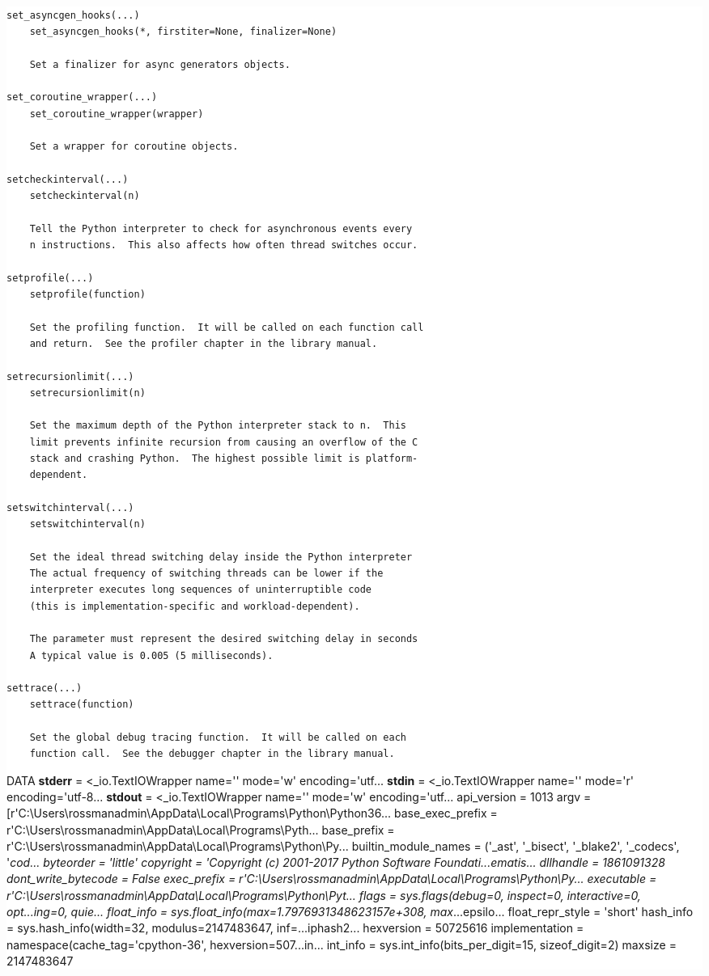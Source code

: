    set_asyncgen_hooks(...)
        set_asyncgen_hooks(*, firstiter=None, finalizer=None)

        Set a finalizer for async generators objects.

    set_coroutine_wrapper(...)
        set_coroutine_wrapper(wrapper)

        Set a wrapper for coroutine objects.

    setcheckinterval(...)
        setcheckinterval(n)

        Tell the Python interpreter to check for asynchronous events every
        n instructions.  This also affects how often thread switches occur.

    setprofile(...)
        setprofile(function)

        Set the profiling function.  It will be called on each function call
        and return.  See the profiler chapter in the library manual.

    setrecursionlimit(...)
        setrecursionlimit(n)

        Set the maximum depth of the Python interpreter stack to n.  This
        limit prevents infinite recursion from causing an overflow of the C
        stack and crashing Python.  The highest possible limit is platform-
        dependent.

    setswitchinterval(...)
        setswitchinterval(n)

        Set the ideal thread switching delay inside the Python interpreter
        The actual frequency of switching threads can be lower if the
        interpreter executes long sequences of uninterruptible code
        (this is implementation-specific and workload-dependent).

        The parameter must represent the desired switching delay in seconds
        A typical value is 0.005 (5 milliseconds).

    settrace(...)
        settrace(function)

        Set the global debug tracing function.  It will be called on each
        function call.  See the debugger chapter in the library manual.

DATA
    __stderr__ = <_io.TextIOWrapper name='<stderr>' mode='w' encoding='utf...
    __stdin__ = <_io.TextIOWrapper name='<stdin>' mode='r' encoding='utf-8...
    __stdout__ = <_io.TextIOWrapper name='<stdout>' mode='w' encoding='utf...
    api_version = 1013
    argv = [r'C:\Users\rossmanadmin\AppData\Local\Programs\Python\Python36...
    base_exec_prefix = r'C:\Users\rossmanadmin\AppData\Local\Programs\Pyth...
    base_prefix = r'C:\Users\rossmanadmin\AppData\Local\Programs\Python\Py...
    builtin_module_names = ('_ast', '_bisect', '_blake2', '_codecs', '_cod...
    byteorder = 'little'
    copyright = 'Copyright (c) 2001-2017 Python Software Foundati...ematis...
    dllhandle = 1861091328
    dont_write_bytecode = False
    exec_prefix = r'C:\Users\rossmanadmin\AppData\Local\Programs\Python\Py...
    executable = r'C:\Users\rossmanadmin\AppData\Local\Programs\Python\Pyt...
    flags = sys.flags(debug=0, inspect=0, interactive=0, opt...ing=0, quie...
    float_info = sys.float_info(max=1.7976931348623157e+308, max_...epsilo...
    float_repr_style = 'short'
    hash_info = sys.hash_info(width=32, modulus=2147483647, inf=...iphash2...
    hexversion = 50725616
    implementation = namespace(cache_tag='cpython-36', hexversion=507...in...
    int_info = sys.int_info(bits_per_digit=15, sizeof_digit=2)
    maxsize = 2147483647